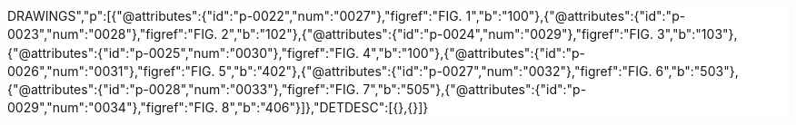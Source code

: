 DRAWINGS","p":[{"@attributes":{"id":"p-0022","num":"0027"},"figref":"FIG. 1","b":"100"},{"@attributes":{"id":"p-0023","num":"0028"},"figref":"FIG. 2","b":"102"},{"@attributes":{"id":"p-0024","num":"0029"},"figref":"FIG. 3","b":"103"},{"@attributes":{"id":"p-0025","num":"0030"},"figref":"FIG. 4","b":"100"},{"@attributes":{"id":"p-0026","num":"0031"},"figref":"FIG. 5","b":"402"},{"@attributes":{"id":"p-0027","num":"0032"},"figref":"FIG. 6","b":"503"},{"@attributes":{"id":"p-0028","num":"0033"},"figref":"FIG. 7","b":"505"},{"@attributes":{"id":"p-0029","num":"0034"},"figref":"FIG. 8","b":"406"}]},"DETDESC":[{},{}]}
